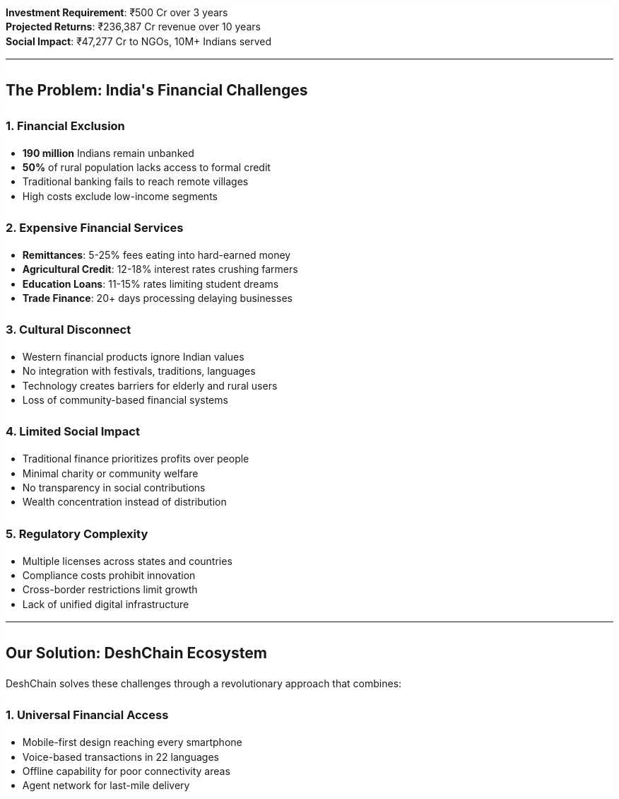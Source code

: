 **Investment Requirement**: ₹500 Cr over 3 years  
**Projected Returns**: ₹236,387 Cr revenue over 10 years  
**Social Impact**: ₹47,277 Cr to NGOs, 10M+ Indians served

---

## The Problem: India's Financial Challenges

### 1. Financial Exclusion
- **190 million** Indians remain unbanked
- **50%** of rural population lacks access to formal credit
- Traditional banking fails to reach remote villages
- High costs exclude low-income segments

### 2. Expensive Financial Services
- **Remittances**: 5-25% fees eating into hard-earned money
- **Agricultural Credit**: 12-18% interest rates crushing farmers
- **Education Loans**: 11-15% rates limiting student dreams
- **Trade Finance**: 20+ days processing delaying businesses

### 3. Cultural Disconnect
- Western financial products ignore Indian values
- No integration with festivals, traditions, languages
- Technology creates barriers for elderly and rural users
- Loss of community-based financial systems

### 4. Limited Social Impact
- Traditional finance prioritizes profits over people
- Minimal charity or community welfare
- No transparency in social contributions
- Wealth concentration instead of distribution

### 5. Regulatory Complexity
- Multiple licenses across states and countries
- Compliance costs prohibit innovation
- Cross-border restrictions limit growth
- Lack of unified digital infrastructure

---

## Our Solution: DeshChain Ecosystem

DeshChain solves these challenges through a revolutionary approach that combines:

### 1. **Universal Financial Access**
- Mobile-first design reaching every smartphone
- Voice-based transactions in 22 languages
- Offline capability for poor connectivity areas
- Agent network for last-mile delivery
